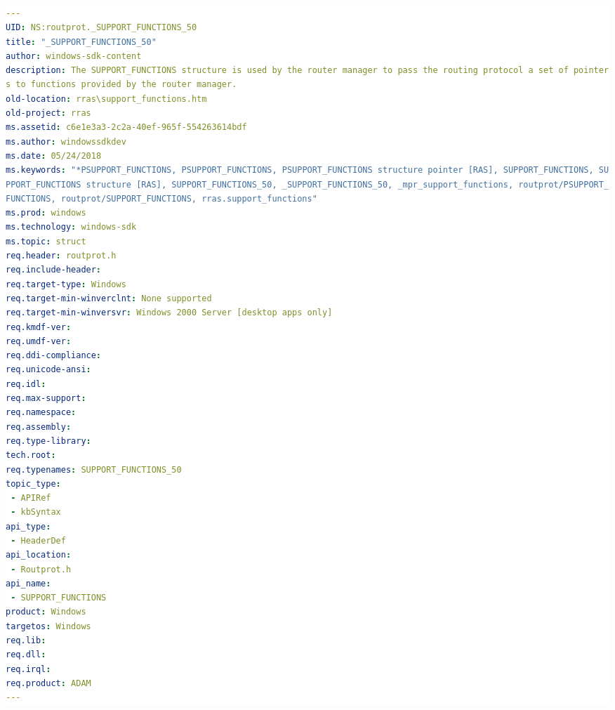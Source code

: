 ```yaml
---
UID: NS:routprot._SUPPORT_FUNCTIONS_50
title: "_SUPPORT_FUNCTIONS_50"
author: windows-sdk-content
description: The SUPPORT_FUNCTIONS structure is used by the router manager to pass the routing protocol a set of pointers to functions provided by the router manager.
old-location: rras\support_functions.htm
old-project: rras
ms.assetid: c6e1e3a3-2c2a-40ef-965f-554263614bdf
ms.author: windowssdkdev
ms.date: 05/24/2018
ms.keywords: "*PSUPPORT_FUNCTIONS, PSUPPORT_FUNCTIONS, PSUPPORT_FUNCTIONS structure pointer [RAS], SUPPORT_FUNCTIONS, SUPPORT_FUNCTIONS structure [RAS], SUPPORT_FUNCTIONS_50, _SUPPORT_FUNCTIONS_50, _mpr_support_functions, routprot/PSUPPORT_FUNCTIONS, routprot/SUPPORT_FUNCTIONS, rras.support_functions"
ms.prod: windows
ms.technology: windows-sdk
ms.topic: struct
req.header: routprot.h
req.include-header: 
req.target-type: Windows
req.target-min-winverclnt: None supported
req.target-min-winversvr: Windows 2000 Server [desktop apps only]
req.kmdf-ver: 
req.umdf-ver: 
req.ddi-compliance: 
req.unicode-ansi: 
req.idl: 
req.max-support: 
req.namespace: 
req.assembly: 
req.type-library: 
tech.root: 
req.typenames: SUPPORT_FUNCTIONS_50
topic_type:
 - APIRef
 - kbSyntax
api_type:
 - HeaderDef
api_location:
 - Routprot.h
api_name:
 - SUPPORT_FUNCTIONS
product: Windows
targetos: Windows
req.lib: 
req.dll: 
req.irql: 
req.product: ADAM
---
```
